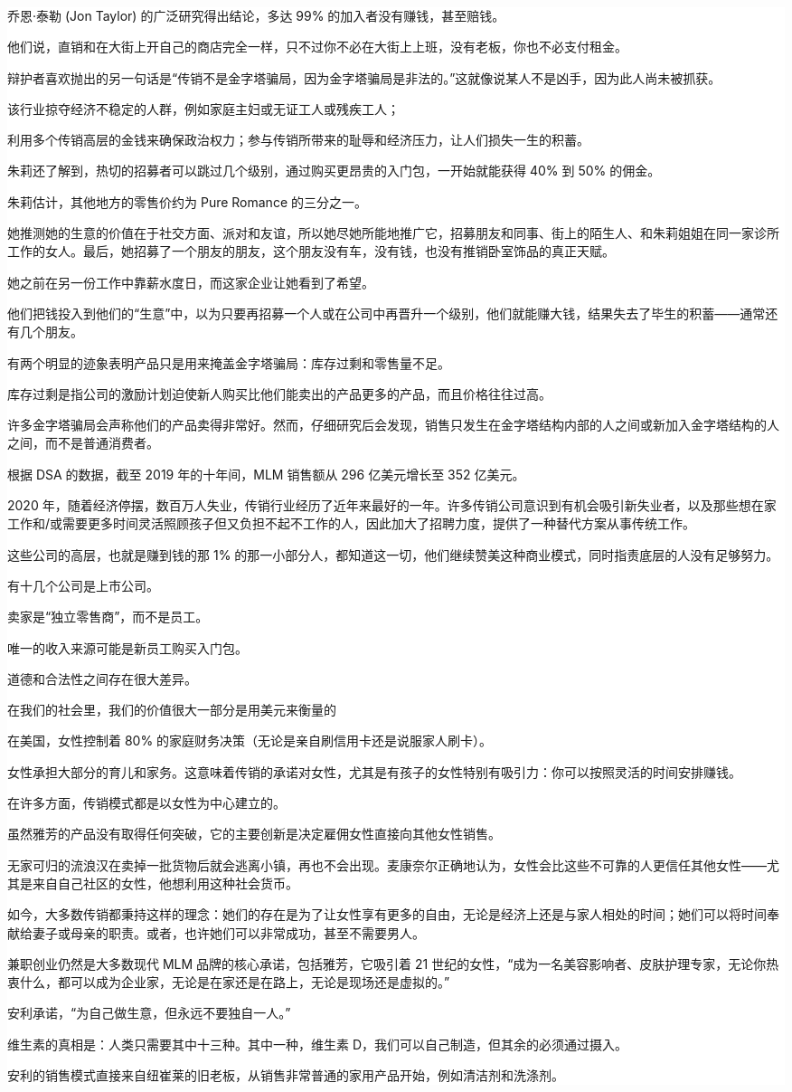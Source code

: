 乔恩·泰勒 (Jon Taylor) 的广泛研究得出结论，多达 99% 的加入者没有赚钱，甚至赔钱。

他们说，直销和在大街上开自己的商店完全一样，只不过你不必在大街上上班，没有老板，你也不必支付租金。

辩护者喜欢抛出的另一句话是“传销不是金字塔骗局，因为金字塔骗局是非法的。”这就像说某人不是凶手，因为此人尚未被抓获。

该行业掠夺经济不稳定的人群，例如家庭主妇或无证工人或残疾工人；

利用多个传销高层的金钱来确保政治权力；参与传销所带来的耻辱和经济压力，让人们损失一生的积蓄。

朱莉还了解到，热切的招募者可以跳过几个级别，通过购买更昂贵的入门包，一开始就能获得 40% 到 50% 的佣金。

朱莉估计，其他地方的零售价约为 Pure Romance 的三分之一。

她推测她的生意的价值在于社交方面、派对和友谊，所以她尽她所能地推广它，招募朋友和同事、街上的陌生人、和朱莉姐姐在同一家诊所工作的女人。最后，她招募了一个朋友的朋友，这个朋友没有车，没有钱，也没有推销卧室饰品的真正天赋。

她之前在另一份工作中靠薪水度日，而这家企业让她看到了希望。

他们把钱投入到他们的“生意”中，以为只要再招募一个人或在公司中再晋升一个级别，他们就能赚大钱，结果失去了毕生的积蓄——通常还有几个朋友。

有两个明显的迹象表明产品只是用来掩盖金字塔骗局：库存过剩和零售量不足。

库存过剩是指公司的激励计划迫使新人购买比他们能卖出的产品更多的产品，而且价格往往过高。

许多金字塔骗局会声称他们的产品卖得非常好。然而，仔细研究后会发现，销售只发生在金字塔结构内部的人之间或新加入金字塔结构的人之间，而不是普通消费者。

根据 DSA 的数据，截至 2019 年的十年间，MLM 销售额从 296 亿美元增长至 352 亿美元。

2020 年，随着经济停摆，数百万人失业，传销行业经历了近年来最好的一年。许多传销公司意识到有机会吸引新失业者，以及那些想在家工作和/或需要更多时间灵活照顾孩子但又负担不起不工作的人，因此加大了招聘力度，提供了一种替代方案从事传统工作。

这些公司的高层，也就是赚到钱的那 1% 的那一小部分人，都知道这一切，他们继续赞美这种商业模式，同时指责底层的人没有足够努力。

有十几个公司是上市公司。

卖家是“独立零售商”，而不是员工。

唯一的收入来源可能是新员工购买入门包。

道德和合法性之间存在很大差异。

在我们的社会里，我们的价值很大一部分是用美元来衡量的

在美国，女性控制着 80% 的家庭财务决策（无论是亲自刷信用卡还是说服家人刷卡）。

女性承担大部分的育儿和家务。这意味着传销的承诺对女性，尤其是有孩子的女性特别有吸引力：你可以按照灵活的时间安排赚钱。

在许多方面，传销模式都是以女性为中心建立的。

虽然雅芳的产品没有取得任何突破，它的主要创新是决定雇佣女性直接向其他女性销售。

无家可归的流浪汉在卖掉一批货物后就会逃离小镇，再也不会出现。麦康奈尔正确地认为，女性会比这些不可靠的人更信任其他女性——尤其是来自自己社区的女性，他想利用这种社会货币。

如今，大多数传销都秉持这样的理念：她们的存在是为了让女性享有更多的自由，无论是经济上还是与家人相处的时间；她们可以将时间奉献给妻子或母亲的职责。或者，也许她们可以非常成功，甚至不需要男人。

兼职创业仍然是大多数现代 MLM 品牌的核心承诺，包括雅芳，它吸引着 21 世纪的女性，“成为一名美容影响者、皮肤护理专家，无论你热衷什么，都可以成为企业家，无论是在家还是在路上，无论是现场还是虚拟的。”

安利承诺，“为自己做生意，但永远不要独自一人。”

维生素的真相是：人类只需要其中十三种。其中一种，维生素 D，我们可以自己制造，但其余的必须通过摄入。

安利的销售模式直接来自纽崔莱的旧老板，从销售非常普通的家用产品开始，例如清洁剂和洗涤剂。
